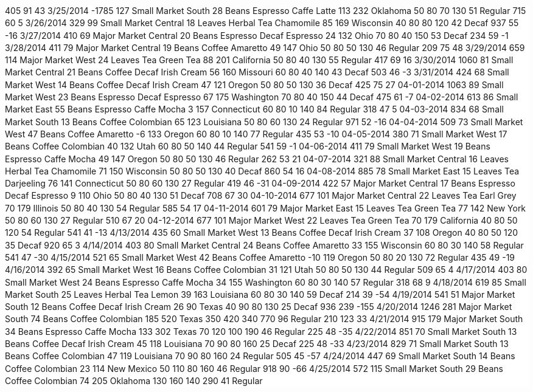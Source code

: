 405	91	43	3/25/2014	-1785	127	Small Market	South	28	Beans	Espresso	Caffe Latte	113	232	Oklahoma	50	80	70	130	51	Regular
715	60	5	3/26/2014	329	99	Small Market	Central	18	Leaves	Herbal Tea	Chamomile	85	169	Wisconsin	40	80	80	120	42	Decaf
937	55	-16	3/27/2014	410	69	Major Market	Central	20	Beans	Espresso	Decaf Espresso	24	132	Ohio	70	80	40	150	53	Decaf
234	59	-1	3/28/2014	411	79	Major Market	Central	19	Beans	Coffee	Amaretto	49	147	Ohio	50	80	50	130	46	Regular
209	75	48	3/29/2014	659	114	Major Market	West	24	Leaves	Tea	Green Tea	88	201	California	50	80	40	130	55	Regular
417	69	16	3/30/2014	1060	81	Small Market	Central	21	Beans	Coffee	Decaf Irish Cream	56	160	Missouri	60	80	40	140	43	Decaf
503	46	-3	3/31/2014	424	68	Small Market	West	14	Beans	Coffee	Decaf Irish Cream	47	121	Oregon	50	80	50	130	36	Decaf
425	75	27	04-01-2014	1063	89	Small Market	West	23	Beans	Espresso	Decaf Espresso	67	175	Washington	70	80	40	150	44	Decaf
475	61	-7	04-02-2014	613	86	Small Market	East	55	Beans	Espresso	Caffe Mocha	3	157	Connecticut	60	80	10	140	84	Regular
318	47	5	04-03-2014	834	68	Small Market	South	13	Beans	Coffee	Colombian	65	123	Louisiana	50	80	60	130	24	Regular
971	52	-16	04-04-2014	509	73	Small Market	West	47	Beans	Coffee	Amaretto	-6	133	Oregon	60	80	10	140	77	Regular
435	53	-10	04-05-2014	380	71	Small Market	West	17	Beans	Coffee	Colombian	40	132	Utah	60	80	50	140	44	Regular
541	59	-1	04-06-2014	411	79	Small Market	West	19	Beans	Espresso	Caffe Mocha	49	147	Oregon	50	80	50	130	46	Regular
262	53	21	04-07-2014	321	88	Small Market	Central	16	Leaves	Herbal Tea	Chamomile	71	150	Wisconsin	50	80	50	130	40	Decaf
860	54	16	04-08-2014	885	78	Small Market	East	15	Leaves	Tea	Darjeeling	76	141	Connecticut	50	80	60	130	27	Regular
419	46	-31	04-09-2014	422	57	Major Market	Central	17	Beans	Espresso	Decaf Espresso	9	110	Ohio	50	80	40	130	51	Decaf
708	67	30	04-10-2014	677	101	Major Market	Central	22	Leaves	Tea	Earl Grey	70	179	Illinois	50	80	40	130	54	Regular
585	54	17	04-11-2014	601	79	Major Market	East	15	Leaves	Tea	Green Tea	77	142	New York	50	80	60	130	27	Regular
510	67	20	04-12-2014	677	101	Major Market	West	22	Leaves	Tea	Green Tea	70	179	California	40	80	50	120	54	Regular
541	41	-13	4/13/2014	435	60	Small Market	West	13	Beans	Coffee	Decaf Irish Cream	37	108	Oregon	40	80	50	120	35	Decaf
920	65	3	4/14/2014	403	80	Small Market	Central	24	Beans	Coffee	Amaretto	33	155	Wisconsin	60	80	30	140	58	Regular
541	47	-30	4/15/2014	521	65	Small Market	West	42	Beans	Coffee	Amaretto	-10	119	Oregon	50	80	20	130	72	Regular
435	49	-19	4/16/2014	392	65	Small Market	West	16	Beans	Coffee	Colombian	31	121	Utah	50	80	50	130	44	Regular
509	65	4	4/17/2014	403	80	Small Market	West	24	Beans	Espresso	Caffe Mocha	34	155	Washington	60	80	30	140	57	Regular
318	68	9	4/18/2014	619	85	Small Market	South	25	Leaves	Herbal Tea	Lemon	39	163	Louisiana	60	80	30	140	59	Decaf
214	39	-54	4/19/2014	541	51	Major Market	South	12	Beans	Coffee	Decaf Irish Cream	26	90	Texas	40	90	80	130	25	Decaf
936	239	-155	4/20/2014	1246	281	Major Market	South	74	Beans	Coffee	Colombian	185	520	Texas	350	420	340	770	96	Regular
210	123	33	4/21/2014	915	179	Major Market	South	34	Beans	Espresso	Caffe Mocha	133	302	Texas	70	120	100	190	46	Regular
225	48	-35	4/22/2014	851	70	Small Market	South	13	Beans	Coffee	Decaf Irish Cream	45	118	Louisiana	70	90	80	160	25	Decaf
225	48	-33	4/23/2014	829	71	Small Market	South	13	Beans	Coffee	Colombian	47	119	Louisiana	70	90	80	160	24	Regular
505	45	-57	4/24/2014	447	69	Small Market	South	14	Beans	Coffee	Colombian	23	114	New Mexico	50	110	80	160	46	Regular
918	90	-66	4/25/2014	572	115	Small Market	South	29	Beans	Coffee	Colombian	74	205	Oklahoma	130	160	140	290	41	Regular
